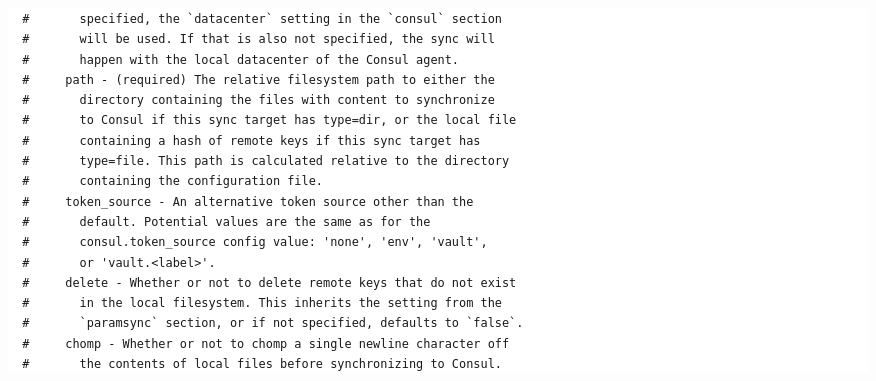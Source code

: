       #       specified, the `datacenter` setting in the `consul` section
      #       will be used. If that is also not specified, the sync will
      #       happen with the local datacenter of the Consul agent.
      #     path - (required) The relative filesystem path to either the
      #       directory containing the files with content to synchronize
      #       to Consul if this sync target has type=dir, or the local file
      #       containing a hash of remote keys if this sync target has
      #       type=file. This path is calculated relative to the directory
      #       containing the configuration file.
      #     token_source - An alternative token source other than the
      #       default. Potential values are the same as for the
      #       consul.token_source config value: 'none', 'env', 'vault',
      #       or 'vault.<label>'.
      #     delete - Whether or not to delete remote keys that do not exist
      #       in the local filesystem. This inherits the setting from the
      #       `paramsync` section, or if not specified, defaults to `false`.
      #     chomp - Whether or not to chomp a single newline character off
      #       the contents of local files before synchronizing to Consul.